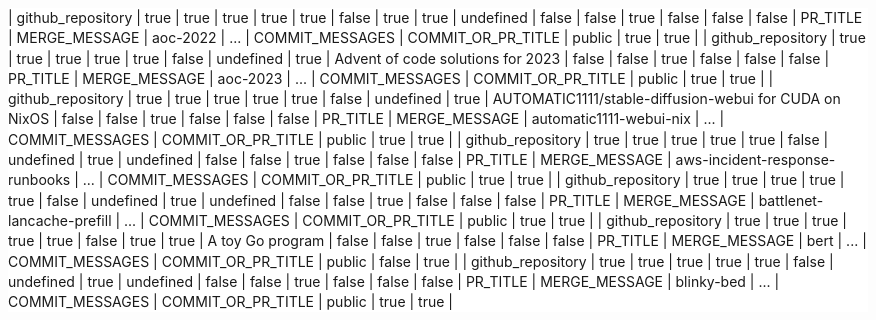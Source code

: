| github_repository | true             | true               | true               | true               | true                | false              | true      | true                   | undefined                                                                                                                                                                                                                                                                                                                                 | false           | false         | true       | false        | false    | false       | PR_TITLE             | MERGE_MESSAGE      | aoc-2022                       | ...                   | COMMIT_MESSAGES             | COMMIT_OR_PR_TITLE        | public     | true                 | true                        |
| github_repository | true             | true               | true               | true               | true                | false              | undefined | true                   | Advent of code solutions for 2023                                                                                                                                                                                                                                                                                                         | false           | false         | true       | false        | false    | false       | PR_TITLE             | MERGE_MESSAGE      | aoc-2023                       | ...                   | COMMIT_MESSAGES             | COMMIT_OR_PR_TITLE        | public     | true                 | true                        |
| github_repository | true             | true               | true               | true               | true                | false              | undefined | true                   | AUTOMATIC1111/stable-diffusion-webui for CUDA on NixOS                                                                                                                                                                                                                                                                                    | false           | false         | true       | false        | false    | false       | PR_TITLE             | MERGE_MESSAGE      | automatic1111-webui-nix        | ...                   | COMMIT_MESSAGES             | COMMIT_OR_PR_TITLE        | public     | true                 | true                        |
| github_repository | true             | true               | true               | true               | true                | false              | undefined | true                   | undefined                                                                                                                                                                                                                                                                                                                                 | false           | false         | true       | false        | false    | false       | PR_TITLE             | MERGE_MESSAGE      | aws-incident-response-runbooks | ...                   | COMMIT_MESSAGES             | COMMIT_OR_PR_TITLE        | public     | true                 | true                        |
| github_repository | true             | true               | true               | true               | true                | false              | undefined | true                   | undefined                                                                                                                                                                                                                                                                                                                                 | false           | false         | true       | false        | false    | false       | PR_TITLE             | MERGE_MESSAGE      | battlenet-lancache-prefill     | ...                   | COMMIT_MESSAGES             | COMMIT_OR_PR_TITLE        | public     | true                 | true                        |
| github_repository | true             | true               | true               | true               | true                | false              | true      | true                   | A toy Go program                                                                                                                                                                                                                                                                                                                          | false           | false         | true       | false        | false    | false       | PR_TITLE             | MERGE_MESSAGE      | bert                           | ...                   | COMMIT_MESSAGES             | COMMIT_OR_PR_TITLE        | public     | false                | true                        |
| github_repository | true             | true               | true               | true               | true                | false              | undefined | true                   | undefined                                                                                                                                                                                                                                                                                                                                 | false           | false         | true       | false        | false    | false       | PR_TITLE             | MERGE_MESSAGE      | blinky-bed                     | ...                   | COMMIT_MESSAGES             | COMMIT_OR_PR_TITLE        | public     | true                 | true                        |